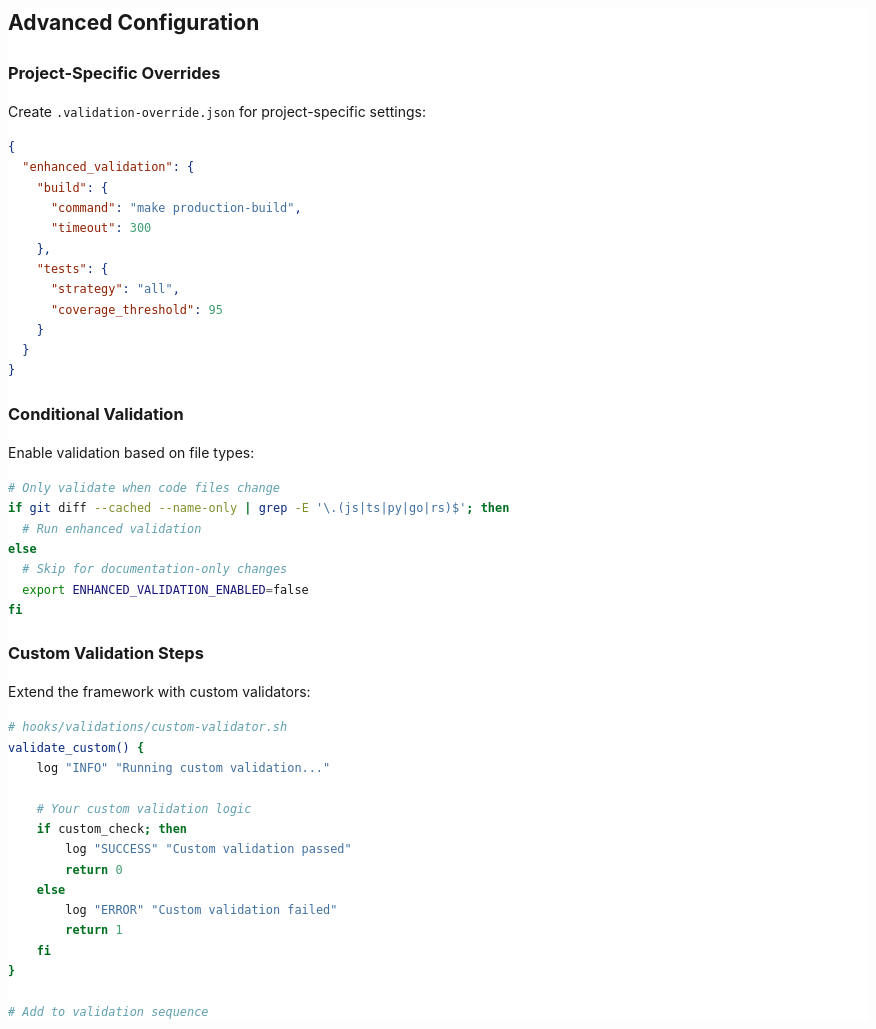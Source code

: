 ## Advanced Configuration

### Project-Specific Overrides

Create `.validation-override.json` for project-specific settings:

```json
{
  "enhanced_validation": {
    "build": {
      "command": "make production-build",
      "timeout": 300
    },
    "tests": {
      "strategy": "all",
      "coverage_threshold": 95
    }
  }
}
```

### Conditional Validation

Enable validation based on file types:

```bash
# Only validate when code files change
if git diff --cached --name-only | grep -E '\.(js|ts|py|go|rs)$'; then
  # Run enhanced validation
else
  # Skip for documentation-only changes
  export ENHANCED_VALIDATION_ENABLED=false
fi
```

### Custom Validation Steps

Extend the framework with custom validators:

```bash
# hooks/validations/custom-validator.sh
validate_custom() {
    log "INFO" "Running custom validation..."
    
    # Your custom validation logic
    if custom_check; then
        log "SUCCESS" "Custom validation passed"
        return 0
    else
        log "ERROR" "Custom validation failed"
        return 1
    fi
}

# Add to validation sequence
```
